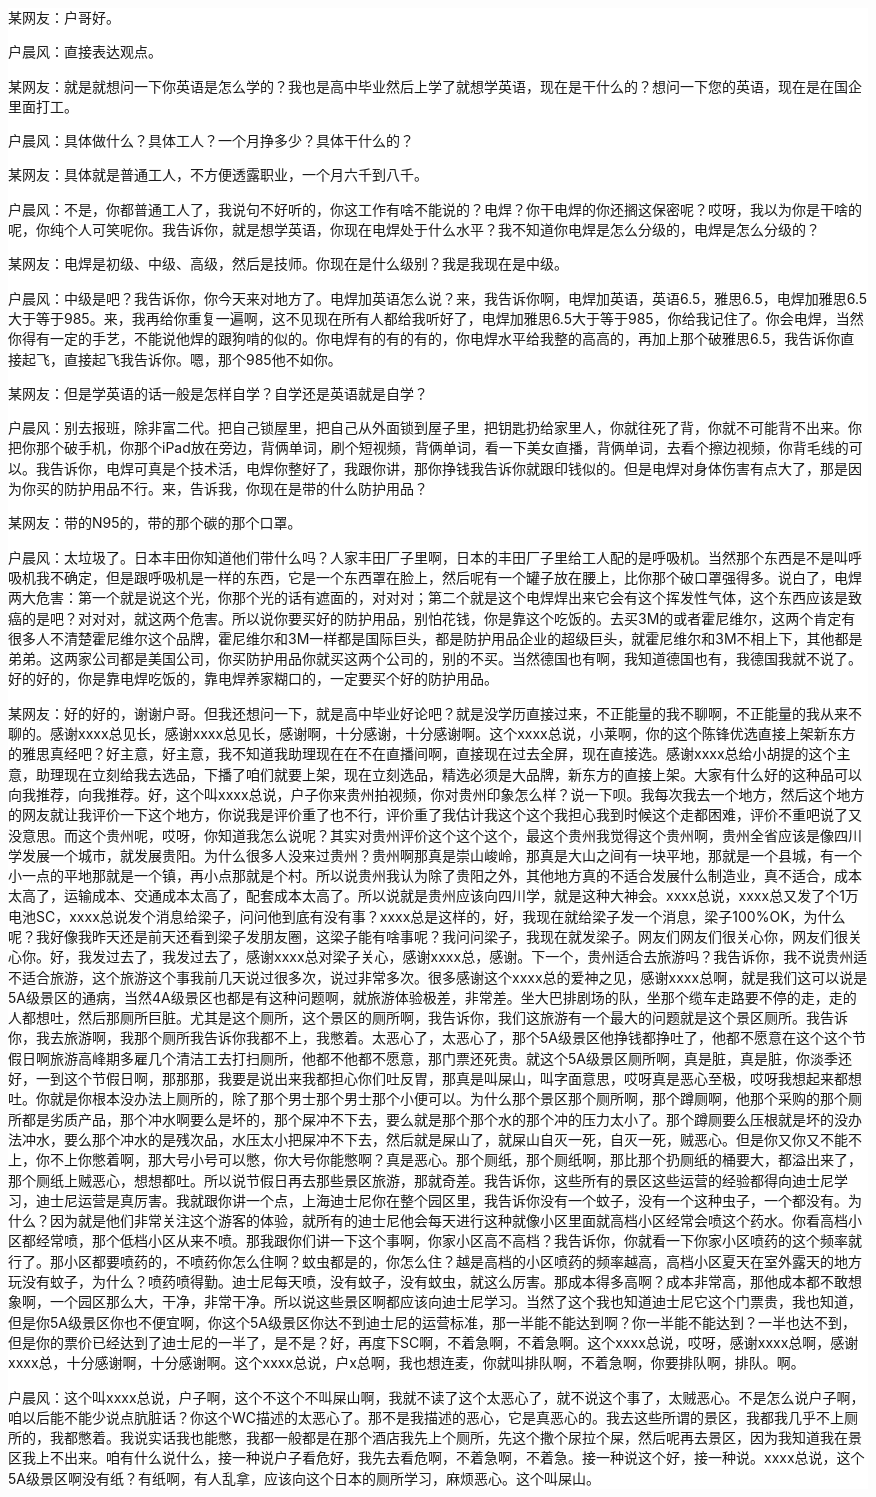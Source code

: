 某网友：户哥好。

户晨风：直接表达观点。

某网友：就是就想问一下你英语是怎么学的？我也是高中毕业然后上学了就想学英语，现在是干什么的？想问一下您的英语，现在是在国企里面打工。

户晨风：具体做什么？具体工人？一个月挣多少？具体干什么的？

某网友：具体就是普通工人，不方便透露职业，一个月六千到八千。

户晨风：不是，你都普通工人了，我说句不好听的，你这工作有啥不能说的？电焊？你干电焊的你还搁这保密呢？哎呀，我以为你是干啥的呢，你纯个人可笑呢你。我告诉你，就是想学英语，你现在电焊处于什么水平？我不知道你电焊是怎么分级的，电焊是怎么分级的？

某网友：电焊是初级、中级、高级，然后是技师。你现在是什么级别？我是我现在是中级。

户晨风：中级是吧？我告诉你，你今天来对地方了。电焊加英语怎么说？来，我告诉你啊，电焊加英语，英语6.5，雅思6.5，电焊加雅思6.5大于等于985。来，我再给你重复一遍啊，这不见现在所有人都给我听好了，电焊加雅思6.5大于等于985，你给我记住了。你会电焊，当然你得有一定的手艺，不能说他焊的跟狗啃的似的。你电焊有的有的有的，你电焊水平给我整的高高的，再加上那个破雅思6.5，我告诉你直接起飞，直接起飞我告诉你。嗯，那个985他不如你。

某网友：但是学英语的话一般是怎样自学？自学还是英语就是自学？

户晨风：别去报班，除非富二代。把自己锁屋里，把自己从外面锁到屋子里，把钥匙扔给家里人，你就往死了背，你就不可能背不出来。你把你那个破手机，你那个iPad放在旁边，背俩单词，刷个短视频，背俩单词，看一下美女直播，背俩单词，去看个擦边视频，你背毛线的可以。我告诉你，电焊可真是个技术活，电焊你整好了，我跟你讲，那你挣钱我告诉你就跟印钱似的。但是电焊对身体伤害有点大了，那是因为你买的防护用品不行。来，告诉我，你现在是带的什么防护用品？

某网友：带的N95的，带的那个碳的那个口罩。

户晨风：太垃圾了。日本丰田你知道他们带什么吗？人家丰田厂子里啊，日本的丰田厂子里给工人配的是呼吸机。当然那个东西是不是叫呼吸机我不确定，但是跟呼吸机是一样的东西，它是一个东西罩在脸上，然后呢有一个罐子放在腰上，比你那个破口罩强得多。说白了，电焊两大危害：第一个就是说这个光，你那个光的话有遮面的，对对对；第二个就是这个电焊焊出来它会有这个挥发性气体，这个东西应该是致癌的是吧？对对对，就这两个危害。所以说你要买好的防护用品，别怕花钱，你是靠这个吃饭的。去买3M的或者霍尼维尔，这两个肯定有很多人不清楚霍尼维尔这个品牌，霍尼维尔和3M一样都是国际巨头，都是防护用品企业的超级巨头，就霍尼维尔和3M不相上下，其他都是弟弟。这两家公司都是美国公司，你买防护用品你就买这两个公司的，别的不买。当然德国也有啊，我知道德国也有，我德国我就不说了。好的好的，你是靠电焊吃饭的，靠电焊养家糊口的，一定要买个好的防护用品。

某网友：好的好的，谢谢户哥。但我还想问一下，就是高中毕业好论吧？就是没学历直接过来，不正能量的我不聊啊，不正能量的我从来不聊的。感谢xxxx总见长，感谢xxxx总见长，感谢啊，十分感谢，十分感谢啊。这个xxxx总说，小莱啊，你的这个陈锋优选直接上架新东方的雅思真经吧？好主意，好主意，我不知道我助理现在在不在直播间啊，直接现在过去全屏，现在直接选。感谢xxxx总给小胡提的这个主意，助理现在立刻给我去选品，下播了咱们就要上架，现在立刻选品，精选必须是大品牌，新东方的直接上架。大家有什么好的这种品可以向我推荐，向我推荐。好，这个叫xxxx总说，户子你来贵州拍视频，你对贵州印象怎么样？说一下呗。我每次我去一个地方，然后这个地方的网友就让我评价一下这个地方，你说我是评价重了也不行，评价重了我估计我这个这个我担心我到时候这个走都困难，评价不重吧说了又没意思。而这个贵州呢，哎呀，你知道我怎么说呢？其实对贵州评价这个这个这个，最这个贵州我觉得这个贵州啊，贵州全省应该是像四川学发展一个城市，就发展贵阳。为什么很多人没来过贵州？贵州啊那真是崇山峻岭，那真是大山之间有一块平地，那就是一个县城，有一个小一点的平地那就是一个镇，再小点那就是个村。所以说贵州我认为除了贵阳之外，其他地方真的不适合发展什么制造业，真不适合，成本太高了，运输成本、交通成本太高了，配套成本太高了。所以说就是贵州应该向四川学，就是这种大神会。xxxx总说，xxxx总又发了个1万电池SC，xxxx总说发个消息给梁子，问问他到底有没有事？xxxx总是这样的，好，我现在就给梁子发一个消息，梁子100%OK，为什么呢？我好像我昨天还是前天还看到梁子发朋友圈，这梁子能有啥事呢？我问问梁子，我现在就发梁子。网友们网友们很关心你，网友们很关心你。好，我发过去了，我发过去了，感谢xxxx总对梁子关心，感谢xxxx总，感谢。下一个，贵州适合去旅游吗？我告诉你，我不说贵州适不适合旅游，这个旅游这个事我前几天说过很多次，说过非常多次。很多感谢这个xxxx总的爱神之见，感谢xxxx总啊，就是我们这可以说是5A级景区的通病，当然4A级景区也都是有这种问题啊，就旅游体验极差，非常差。坐大巴排剧场的队，坐那个缆车走路要不停的走，走的人都想吐，然后那厕所巨脏。尤其是这个厕所，这个景区的厕所啊，我告诉你，我们这旅游有一个最大的问题就是这个景区厕所。我告诉你，我去旅游啊，我那个厕所我告诉你我都不上，我憋着。太恶心了，太恶心了，那个5A级景区他挣钱都挣吐了，他都不愿意在这个这个节假日啊旅游高峰期多雇几个清洁工去打扫厕所，他都不他都不愿意，那门票还死贵。就这个5A级景区厕所啊，真是脏，真是脏，你淡季还好，一到这个节假日啊，那那那，我要是说出来我都担心你们吐反胃，那真是叫屎山，叫字面意思，哎呀真是恶心至极，哎呀我想起来都想吐。你就是你根本没办法上厕所的，除了那个男士那个男士那个小便可以。为什么那个景区那个厕所啊，那个蹲厕啊，他那个采购的那个厕所都是劣质产品，那个冲水啊要么是坏的，那个屎冲不下去，要么就是那个那个水的那个冲的压力太小了。那个蹲厕要么压根就是坏的没办法冲水，要么那个冲水的是残次品，水压太小把屎冲不下去，然后就是屎山了，就屎山自灭一死，自灭一死，贼恶心。但是你又你又不能不上，你不上你憋着啊，那大号小号可以憋，你大号你能憋啊？真是恶心。那个厕纸，那个厕纸啊，那比那个扔厕纸的桶要大，都溢出来了，那个厕纸上贼恶心，想想都吐。所以说节假日再去那些景区旅游，那就奇差。我告诉你，这些所有的景区这些运营的经验都得向迪士尼学习，迪士尼运营是真厉害。我就跟你讲一个点，上海迪士尼你在整个园区里，我告诉你没有一个蚊子，没有一个这种虫子，一个都没有。为什么？因为就是他们非常关注这个游客的体验，就所有的迪士尼他会每天进行这种就像小区里面就高档小区经常会喷这个药水。你看高档小区都经常喷，那个低档小区从来不喷。那我跟你们讲一下这个事啊，你家小区高不高档？我告诉你，你就看一下你家小区喷药的这个频率就行了。那小区都要喷药的，不喷药你怎么住啊？蚊虫都是的，你怎么住？越是高档的小区喷药的频率越高，高档小区夏天在室外露天的地方玩没有蚊子，为什么？喷药喷得勤。迪士尼每天喷，没有蚊子，没有蚊虫，就这么厉害。那成本得多高啊？成本非常高，那他成本都不敢想象啊，一个园区那么大，干净，非常干净。所以说这些景区啊都应该向迪士尼学习。当然了这个我也知道迪士尼它这个门票贵，我也知道，但是你5A级景区你也不便宜啊，你这个5A级景区你达不到迪士尼的运营标准，那一半能不能达到啊？你一半能不能达到？一半也达不到，但是你的票价已经达到了迪士尼的一半了，是不是？好，再度下SC啊，不着急啊，不着急啊。这个xxxx总说，哎呀，感谢xxxx总啊，感谢xxxx总，十分感谢啊，十分感谢啊。这个xxxx总说，户x总啊，我也想连麦，你就叫排队啊，不着急啊，你要排队啊，排队。啊。

户晨风：这个叫xxxx总说，户子啊，这个不这个不叫屎山啊，我就不读了这个太恶心了，就不说这个事了，太贼恶心。不是怎么说户子啊，咱以后能不能少说点肮脏话？你这个WC描述的太恶心了。那不是我描述的恶心，它是真恶心的。我去这些所谓的景区，我都我几乎不上厕所的，我都憋着。我说实话我也能憋，我都一般都是在那个酒店我先上个厕所，先这个撒个尿拉个屎，然后呢再去景区，因为我知道我在景区我上不出来。咱有什么说什么，接一种说户子看危好，我先去看危啊，不着急啊，不着急。接一种说这个好，接一种说。xxxx总说，这个5A级景区啊没有纸？有纸啊，有人乱拿，应该向这个日本的厕所学习，麻烦恶心。这个叫屎山。
